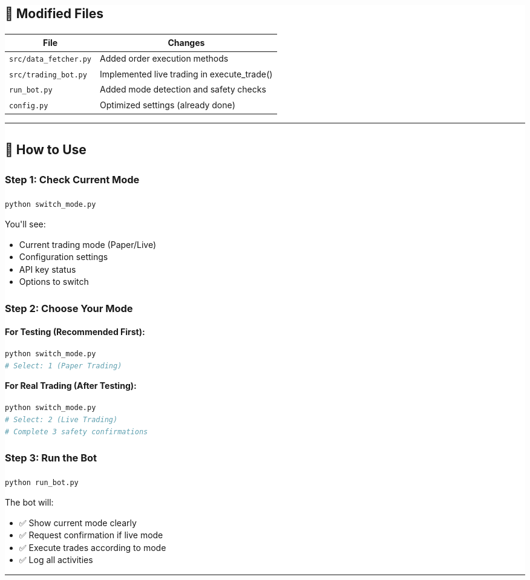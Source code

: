 
## 🔧 Modified Files

| File | Changes |
|------|---------|
| `src/data_fetcher.py` | Added order execution methods |
| `src/trading_bot.py` | Implemented live trading in execute_trade() |
| `run_bot.py` | Added mode detection and safety checks |
| `config.py` | Optimized settings (already done) |

---

## 🚀 How to Use

### Step 1: Check Current Mode

```bash
python switch_mode.py
```

You'll see:
- Current trading mode (Paper/Live)
- Configuration settings
- API key status
- Options to switch

### Step 2: Choose Your Mode

**For Testing (Recommended First):**
```bash
python switch_mode.py
# Select: 1 (Paper Trading)
```

**For Real Trading (After Testing):**
```bash
python switch_mode.py
# Select: 2 (Live Trading)
# Complete 3 safety confirmations
```

### Step 3: Run the Bot

```bash
python run_bot.py
```

The bot will:
- ✅ Show current mode clearly
- ✅ Request confirmation if live mode
- ✅ Execute trades according to mode
- ✅ Log all activities

---